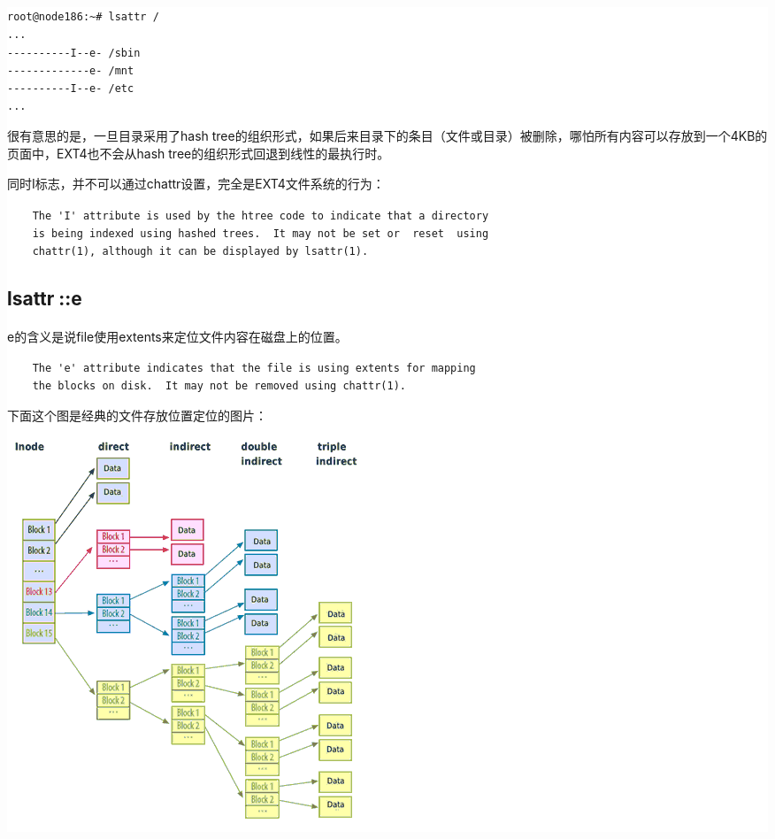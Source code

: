 ```
root@node186:~# lsattr /
...
----------I--e- /sbin
-------------e- /mnt
----------I--e- /etc
...
```

很有意思的是，一旦目录采用了hash tree的组织形式，如果后来目录下的条目（文件或目录）被删除，哪怕所有内容可以存放到一个4KB的页面中，EXT4也不会从hash tree的组织形式回退到线性的最执行时。

同时I标志，并不可以通过chattr设置，完全是EXT4文件系统的行为：

```
    The 'I' attribute is used by the htree code to indicate that a directory 
    is being indexed using hashed trees.  It may not be set or  reset  using
    chattr(1), although it can be displayed by lsattr(1).
```


## lsattr ::e

e的含义是说file使用extents来定位文件内容在磁盘上的位置。

```
    The 'e' attribute indicates that the file is using extents for mapping 
    the blocks on disk.  It may not be removed using chattr(1).
```

下面这个图是经典的文件存放位置定位的图片：

![](/assets/EXT4/ext3_tripple.gif)

